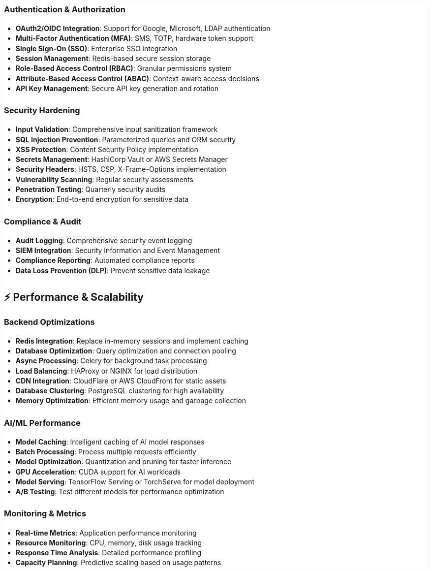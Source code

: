 ### Authentication & Authorization
- **OAuth2/OIDC Integration**: Support for Google, Microsoft, LDAP authentication
- **Multi-Factor Authentication (MFA)**: SMS, TOTP, hardware token support
- **Single Sign-On (SSO)**: Enterprise SSO integration
- **Session Management**: Redis-based secure session storage
- **Role-Based Access Control (RBAC)**: Granular permissions system
- **Attribute-Based Access Control (ABAC)**: Context-aware access decisions
- **API Key Management**: Secure API key generation and rotation

### Security Hardening
- **Input Validation**: Comprehensive input sanitization framework
- **SQL Injection Prevention**: Parameterized queries and ORM security
- **XSS Protection**: Content Security Policy implementation
- **Secrets Management**: HashiCorp Vault or AWS Secrets Manager
- **Security Headers**: HSTS, CSP, X-Frame-Options implementation
- **Vulnerability Scanning**: Regular security assessments
- **Penetration Testing**: Quarterly security audits
- **Encryption**: End-to-end encryption for sensitive data

### Compliance & Audit
- **Audit Logging**: Comprehensive security event logging
- **SIEM Integration**: Security Information and Event Management
- **Compliance Reporting**: Automated compliance reports
- **Data Loss Prevention (DLP)**: Prevent sensitive data leakage

## ⚡ Performance & Scalability

### Backend Optimizations
- **Redis Integration**: Replace in-memory sessions and implement caching
- **Database Optimization**: Query optimization and connection pooling
- **Async Processing**: Celery for background task processing
- **Load Balancing**: HAProxy or NGINX for load distribution
- **CDN Integration**: CloudFlare or AWS CloudFront for static assets
- **Database Clustering**: PostgreSQL clustering for high availability
- **Memory Optimization**: Efficient memory usage and garbage collection

### AI/ML Performance
- **Model Caching**: Intelligent caching of AI model responses
- **Batch Processing**: Process multiple requests efficiently
- **Model Optimization**: Quantization and pruning for faster inference
- **GPU Acceleration**: CUDA support for AI workloads
- **Model Serving**: TensorFlow Serving or TorchServe for model deployment
- **A/B Testing**: Test different models for performance optimization

### Monitoring & Metrics
- **Real-time Metrics**: Application performance monitoring
- **Resource Monitoring**: CPU, memory, disk usage tracking
- **Response Time Analysis**: Detailed performance profiling
- **Capacity Planning**: Predictive scaling based on usage patterns
